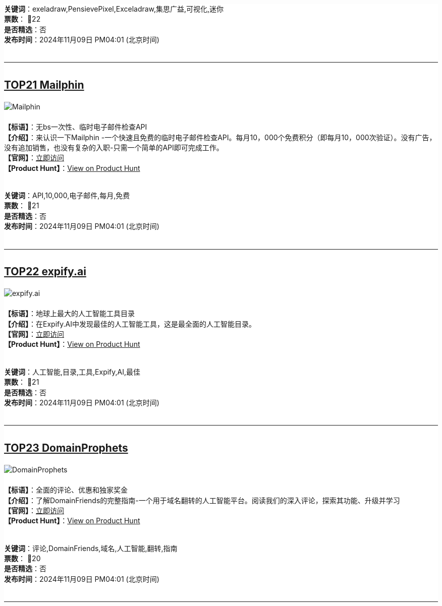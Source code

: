 **关键词**：exeladraw,PensievePixel,Exceladraw,集思广益,可视化,迷你<br />
**票数**： 🔺22<br />
**是否精选**：否<br />
**发布时间**：2024年11月09日 PM04:01 (北京时间)<br /><br />

---

## [TOP21    Mailphin](https://www.producthunt.com/posts/mailphin)
![Mailphin](https://ph-files.imgix.net/f1297465-e937-48a8-be3b-7d6b434e5ae4.png?auto=format&fit=crop&frame=1&h=512&w=1024)<br /><br />
**【标语】**：无bs一次性、临时电子邮件检查API<br />
**【介绍】**：来认识一下Mailphin -一个快速且免费的临时电子邮件检查API。每月10，000个免费积分（即每月10，000次验证）。没有广告，没有追加销售，也没有复杂的入职-只需一个简单的API即可完成工作。<br />
**【官网】**：[立即访问](https://www.producthunt.com/r/O4CADNB3BHVJB6)<br />
**【Product Hunt】**：[View on Product Hunt](https://www.producthunt.com/posts/mailphin)<br /><br />

**关键词**：API,10,000,电子邮件,每月,免费<br />
**票数**： 🔺21<br />
**是否精选**：否<br />
**发布时间**：2024年11月09日 PM04:01 (北京时间)<br /><br />

---

## [TOP22    expify.ai](https://www.producthunt.com/posts/expify-ai)
![expify.ai](https://ph-files.imgix.net/5f68b676-9fae-4d23-bf80-0e708ce4815a.png?auto=format&fit=crop&frame=1&h=512&w=1024)<br /><br />
**【标语】**：地球上最大的人工智能工具目录<br />
**【介绍】**：在Expify.AI中发现最佳的人工智能工具，这是最全面的人工智能目录。<br />
**【官网】**：[立即访问](https://www.producthunt.com/r/OC4JWS4Q3H3JXW)<br />
**【Product Hunt】**：[View on Product Hunt](https://www.producthunt.com/posts/expify-ai)<br /><br />

**关键词**：人工智能,目录,工具,Expify,AI,最佳<br />
**票数**： 🔺21<br />
**是否精选**：否<br />
**发布时间**：2024年11月09日 PM04:01 (北京时间)<br /><br />

---

## [TOP23    DomainProphets](https://www.producthunt.com/posts/domainprophets)
![DomainProphets](https://ph-files.imgix.net/7111ad36-1c0b-4278-9c0a-4b67dac1b60b.png?auto=format&fit=crop&frame=1&h=512&w=1024)<br /><br />
**【标语】**：全面的评论、优惠和独家奖金<br />
**【介绍】**：了解DomainFriends的完整指南-一个用于域名翻转的人工智能平台。阅读我们的深入评论，探索其功能、升级并学习<br />
**【官网】**：[立即访问](https://www.producthunt.com/r/JSV7GOIZDVQ54E)<br />
**【Product Hunt】**：[View on Product Hunt](https://www.producthunt.com/posts/domainprophets)<br /><br />

**关键词**：评论,DomainFriends,域名,人工智能,翻转,指南<br />
**票数**： 🔺20<br />
**是否精选**：否<br />
**发布时间**：2024年11月09日 PM04:01 (北京时间)<br /><br />

---